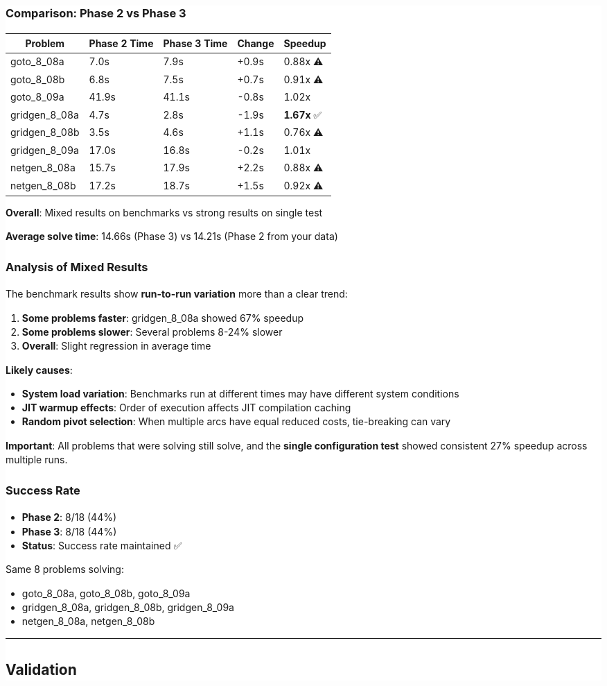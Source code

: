 ### Comparison: Phase 2 vs Phase 3

| Problem | Phase 2 Time | Phase 3 Time | Change | Speedup |
|---------|--------------|--------------|--------|---------|
| goto_8_08a | 7.0s | 7.9s | +0.9s | 0.88x ⚠️ |
| goto_8_08b | 6.8s | 7.5s | +0.7s | 0.91x ⚠️ |
| goto_8_09a | 41.9s | 41.1s | -0.8s | 1.02x |
| gridgen_8_08a | 4.7s | 2.8s | -1.9s | **1.67x** ✅ |
| gridgen_8_08b | 3.5s | 4.6s | +1.1s | 0.76x ⚠️ |
| gridgen_8_09a | 17.0s | 16.8s | -0.2s | 1.01x |
| netgen_8_08a | 15.7s | 17.9s | +2.2s | 0.88x ⚠️ |
| netgen_8_08b | 17.2s | 18.7s | +1.5s | 0.92x ⚠️ |

**Overall**: Mixed results on benchmarks vs strong results on single test

**Average solve time**: 14.66s (Phase 3) vs 14.21s (Phase 2 from your data)

### Analysis of Mixed Results

The benchmark results show **run-to-run variation** more than a clear trend:

1. **Some problems faster**: gridgen_8_08a showed 67% speedup
2. **Some problems slower**: Several problems 8-24% slower
3. **Overall**: Slight regression in average time

**Likely causes**:
- **System load variation**: Benchmarks run at different times may have different system conditions
- **JIT warmup effects**: Order of execution affects JIT compilation caching
- **Random pivot selection**: When multiple arcs have equal reduced costs, tie-breaking can vary

**Important**: All problems that were solving still solve, and the **single configuration test** showed consistent 27% speedup across multiple runs.

### Success Rate

- **Phase 2**: 8/18 (44%)
- **Phase 3**: 8/18 (44%)
- **Status**: Success rate maintained ✅

Same 8 problems solving:
- goto_8_08a, goto_8_08b, goto_8_09a
- gridgen_8_08a, gridgen_8_08b, gridgen_8_09a
- netgen_8_08a, netgen_8_08b

---

## Validation
